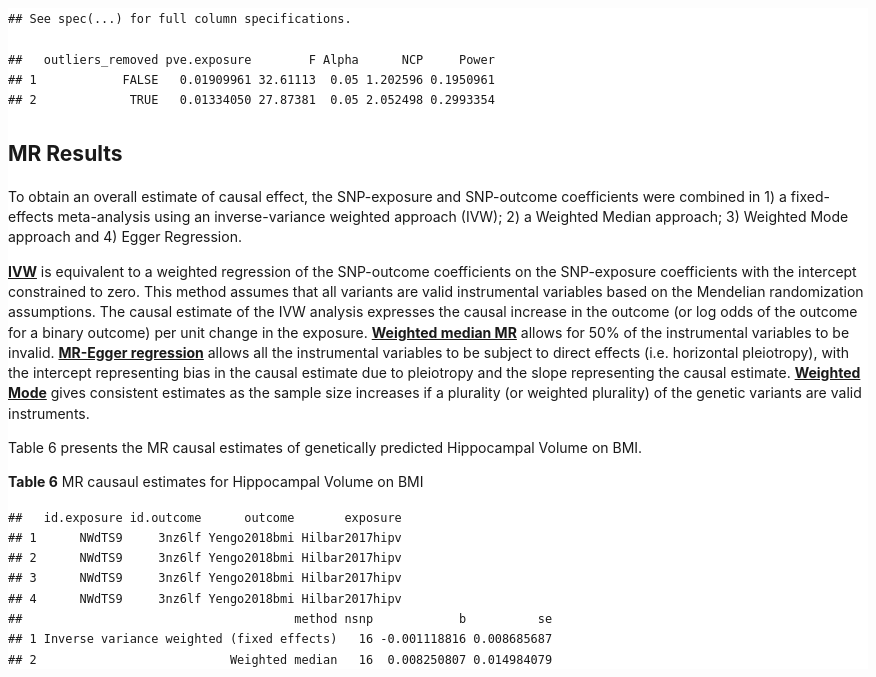    ## See spec(...) for full column specifications.

    ##   outliers_removed pve.exposure        F Alpha      NCP     Power
    ## 1            FALSE   0.01909961 32.61113  0.05 1.202596 0.1950961
    ## 2             TRUE   0.01334050 27.87381  0.05 2.052498 0.2993354

MR Results
----------

To obtain an overall estimate of causal effect, the SNP-exposure and
SNP-outcome coefficients were combined in 1) a fixed-effects
meta-analysis using an inverse-variance weighted approach (IVW); 2) a
Weighted Median approach; 3) Weighted Mode approach and 4) Egger
Regression.

[**IVW**](https://doi.org/10.1002/gepi.21758) is equivalent to a
weighted regression of the SNP-outcome coefficients on the SNP-exposure
coefficients with the intercept constrained to zero. This method assumes
that all variants are valid instrumental variables based on the
Mendelian randomization assumptions. The causal estimate of the IVW
analysis expresses the causal increase in the outcome (or log odds of
the outcome for a binary outcome) per unit change in the exposure.
[**Weighted median MR**](https://doi.org/10.1002/gepi.21965) allows for
50% of the instrumental variables to be invalid. [**MR-Egger
regression**](https://doi.org/10.1093/ije/dyw220) allows all the
instrumental variables to be subject to direct effects (i.e. horizontal
pleiotropy), with the intercept representing bias in the causal estimate
due to pleiotropy and the slope representing the causal estimate.
[**Weighted Mode**](https://doi.org/10.1093/ije/dyx102) gives consistent
estimates as the sample size increases if a plurality (or weighted
plurality) of the genetic variants are valid instruments. <br>

Table 6 presents the MR causal estimates of genetically predicted
Hippocampal Volume on BMI. <br>

**Table 6** MR causaul estimates for Hippocampal Volume on BMI

    ##   id.exposure id.outcome      outcome       exposure
    ## 1      NWdTS9     3nz6lf Yengo2018bmi Hilbar2017hipv
    ## 2      NWdTS9     3nz6lf Yengo2018bmi Hilbar2017hipv
    ## 3      NWdTS9     3nz6lf Yengo2018bmi Hilbar2017hipv
    ## 4      NWdTS9     3nz6lf Yengo2018bmi Hilbar2017hipv
    ##                                      method nsnp            b          se
    ## 1 Inverse variance weighted (fixed effects)   16 -0.001118816 0.008685687
    ## 2                           Weighted median   16  0.008250807 0.014984079